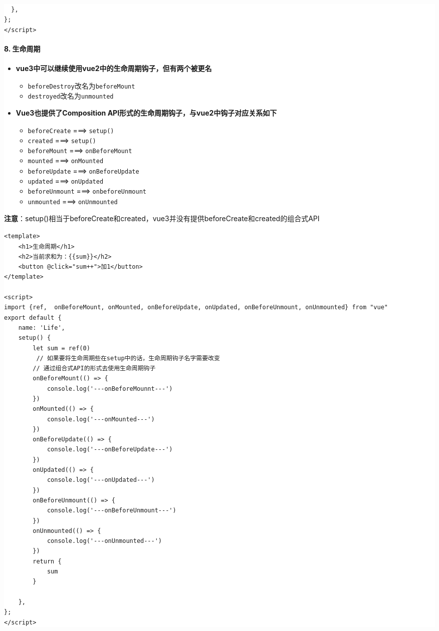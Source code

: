 ```vue
  },
};
</script>
```

#### 8. 生命周期

+ **vue3中可以继续使用vue2中的生命周期钩子，但有两个被更名**
  + `beforeDestroy`改名为`beforeMount`
  + `destroyed`改名为`unmounted`

+ **Vue3也提供了Composition API形式的生命周期钩子，与vue2中钩子对应关系如下**
  + `beforeCreate` ===> `setup()`
  + `created` ===> `setup()`
  + `beforeMount` ===> `onBeforeMount`
  + `mounted` ===> `onMounted`
  + `beforeUpdate` ===> `onBeforeUpdate`
  + `updated` ===> `onUpdated`
  + `beforeUnmount` ===> `onbeforeUnmount`
  + `unmounted` ===> `onUnmounted`

**注意**：setup()相当于beforeCreate和created，vue3并没有提供beforeCreate和created的组合式API

```vue
<template> 
    <h1>生命周期</h1>
    <h2>当前求和为：{{sum}}</h2>
    <button @click="sum++">加1</button>
</template>

<script>
import {ref,  onBeforeMount, onMounted, onBeforeUpdate, onUpdated, onBeforeUnmount, onUnmounted} from "vue"
export default {
    name: 'Life',
    setup() {
        let sum = ref(0)
         // 如果要将生命周期些在setup中的话，生命周期钩子名字需要改变
        // 通过组合式API的形式去使用生命周期钩子
        onBeforeMount(() => {
            console.log('---onBeforeMounnt---')
        })
        onMounted(() => {
            console.log('---onMounted---')
        }) 
        onBeforeUpdate(() => {
            console.log('---onBeforeUpdate---')
        })
        onUpdated(() => {
            console.log('---onUpdated---')
        }) 
        onBeforeUnmount(() => {
            console.log('---onBeforeUnmount---')
        })
        onUnmounted(() => {
            console.log('---onUnmounted---')
        })
        return {
            sum
        }
        
    },
};
</script>
```
